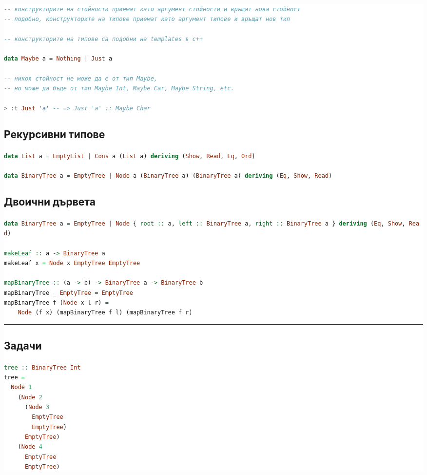 ```haskell
-- конструкторите на стойности приемат като аргумент стойности и връщат нова стойност
-- подобно, конструкторите на типове приемат като аргумент типове и връщат нов тип

-- конструкторите на типове са подобни на templates в c++

data Maybe a = Nothing | Just a

-- никоя стойност не може да е от тип Maybe,
-- но може да бъде от тип Maybe Int, Maybe Car, Maybe String, etc.

> :t Just 'a' -- => Just 'a' :: Maybe Char
```

## Рекурсивни типове

```haskell
data List a = EmptyList | Cons a (List a) deriving (Show, Read, Eq, Ord)

data BinaryTree a = EmptyTree | Node a (BinaryTree a) (BinaryTree a) deriving (Eq, Show, Read)
```

## Двоични дървета

```haskell
data BinaryTree a = EmptyTree | Node { root :: a, left :: BinaryTree a, right :: BinaryTree a } deriving (Eq, Show, Read)

makeLeaf :: a -> BinaryTree a
makeLeaf x = Node x EmptyTree EmptyTree

mapBinaryTree :: (a -> b) -> BinaryTree a -> BinaryTree b
mapBinaryTree _ EmptyTree = EmptyTree
mapBinaryTree f (Node x l r) =
    Node (f x) (mapBinaryTree f l) (mapBinaryTree f r)
```
---

## Задачи

```haskell
tree :: BinaryTree Int
tree =
  Node 1
    (Node 2
      (Node 3
        EmptyTree
        EmptyTree)
      EmptyTree)
    (Node 4
      EmptyTree
      EmptyTree)
```

